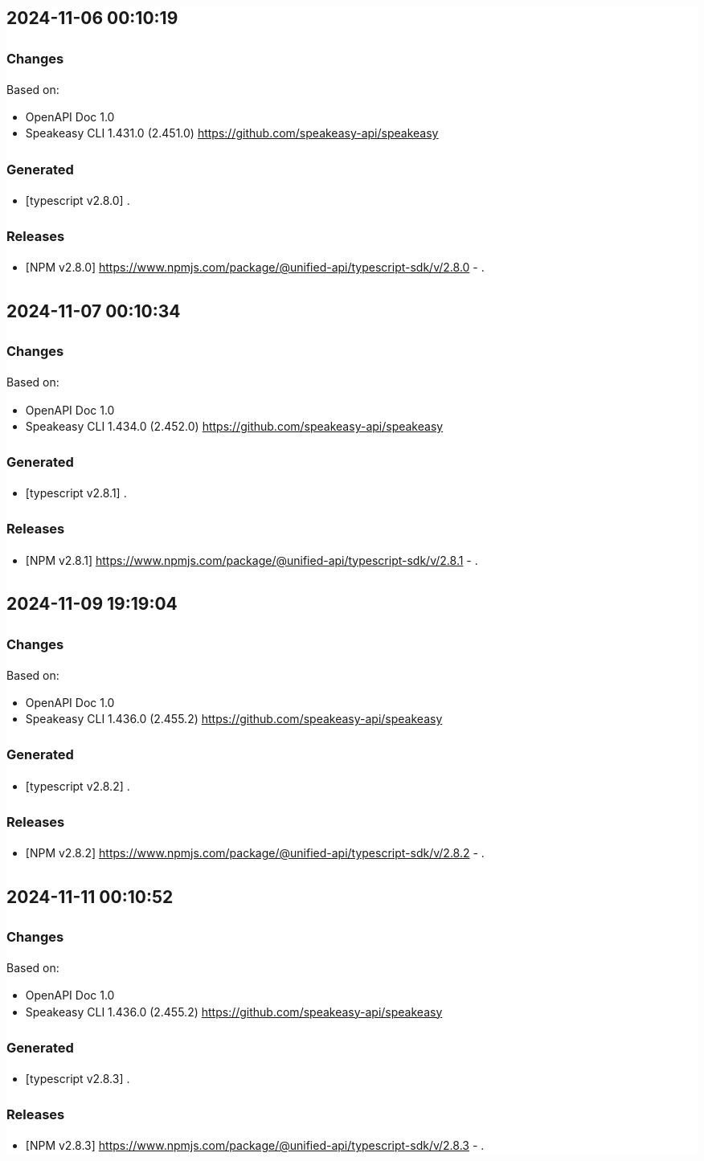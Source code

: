 ## 2024-11-06 00:10:19
### Changes
Based on:
- OpenAPI Doc 1.0 
- Speakeasy CLI 1.431.0 (2.451.0) https://github.com/speakeasy-api/speakeasy
### Generated
- [typescript v2.8.0] .
### Releases
- [NPM v2.8.0] https://www.npmjs.com/package/@unified-api/typescript-sdk/v/2.8.0 - .

## 2024-11-07 00:10:34
### Changes
Based on:
- OpenAPI Doc 1.0 
- Speakeasy CLI 1.434.0 (2.452.0) https://github.com/speakeasy-api/speakeasy
### Generated
- [typescript v2.8.1] .
### Releases
- [NPM v2.8.1] https://www.npmjs.com/package/@unified-api/typescript-sdk/v/2.8.1 - .

## 2024-11-09 19:19:04
### Changes
Based on:
- OpenAPI Doc 1.0 
- Speakeasy CLI 1.436.0 (2.455.2) https://github.com/speakeasy-api/speakeasy
### Generated
- [typescript v2.8.2] .
### Releases
- [NPM v2.8.2] https://www.npmjs.com/package/@unified-api/typescript-sdk/v/2.8.2 - .

## 2024-11-11 00:10:52
### Changes
Based on:
- OpenAPI Doc 1.0 
- Speakeasy CLI 1.436.0 (2.455.2) https://github.com/speakeasy-api/speakeasy
### Generated
- [typescript v2.8.3] .
### Releases
- [NPM v2.8.3] https://www.npmjs.com/package/@unified-api/typescript-sdk/v/2.8.3 - .
